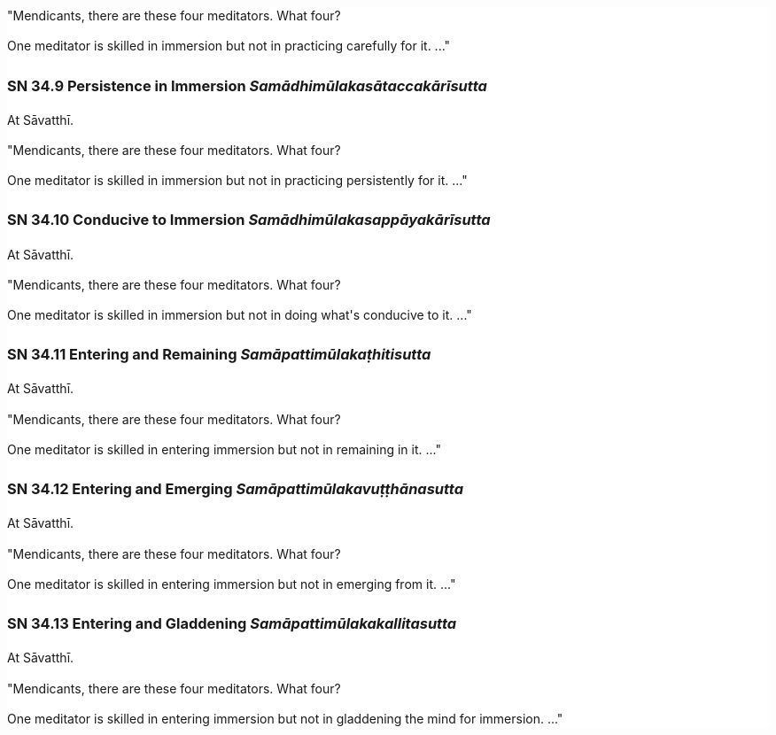 "Mendicants, there are these four meditators. What four?

One meditator is skilled in immersion but not in practicing carefully
for it. ..."


### SN 34.9 Persistence in Immersion *Samādhimūlakasātaccakārīsutta*

At Sāvatthī.

"Mendicants, there are these four meditators. What four?

One meditator is skilled in immersion but not in practicing persistently
for it. ..."


### SN 34.10 Conducive to Immersion *Samādhimūlakasappāyakārīsutta*

At Sāvatthī.

"Mendicants, there are these four meditators. What four?

One meditator is skilled in immersion but not in doing what's conducive
to it. ..."


### SN 34.11 Entering and Remaining *Samāpattimūlakaṭhitisutta*

At Sāvatthī.

"Mendicants, there are these four meditators. What four?

One meditator is skilled in entering immersion but not in remaining in
it. ..."


### SN 34.12 Entering and Emerging *Samāpattimūlakavuṭṭhānasutta*

At Sāvatthī.

"Mendicants, there are these four meditators. What four?

One meditator is skilled in entering immersion but not in emerging from
it. ..."


### SN 34.13 Entering and Gladdening *Samāpattimūlakakallitasutta*

At Sāvatthī.

"Mendicants, there are these four meditators. What four?

One meditator is skilled in entering immersion but not in gladdening the
mind for immersion. ..."
